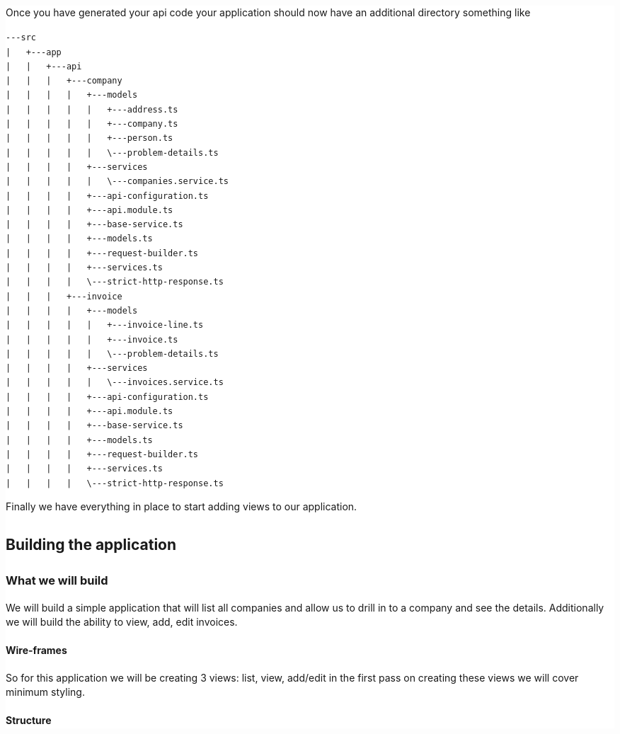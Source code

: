 Once you have generated your api code your application should now have an additional directory something like

```text
---src
|   +---app
|   |   +---api
|   |   |   +---company
|   |   |   |   +---models
|   |   |   |   |   +---address.ts
|   |   |   |   |   +---company.ts
|   |   |   |   |   +---person.ts
|   |   |   |   |   \---problem-details.ts
|   |   |   |   +---services
|   |   |   |   |   \---companies.service.ts
|   |   |   |   +---api-configuration.ts
|   |   |   |   +---api.module.ts
|   |   |   |   +---base-service.ts
|   |   |   |   +---models.ts
|   |   |   |   +---request-builder.ts
|   |   |   |   +---services.ts
|   |   |   |   \---strict-http-response.ts
|   |   |   +---invoice
|   |   |   |   +---models
|   |   |   |   |   +---invoice-line.ts
|   |   |   |   |   +---invoice.ts
|   |   |   |   |   \---problem-details.ts
|   |   |   |   +---services
|   |   |   |   |   \---invoices.service.ts
|   |   |   |   +---api-configuration.ts
|   |   |   |   +---api.module.ts
|   |   |   |   +---base-service.ts
|   |   |   |   +---models.ts
|   |   |   |   +---request-builder.ts
|   |   |   |   +---services.ts
|   |   |   |   \---strict-http-response.ts
```

Finally we have everything in place to start adding views to our application.

## Building the application

### What we will build

We will build a simple application that will list all companies and allow us to drill in to a company and see the details. Additionally we will build the ability to view, add, edit invoices.

#### Wire-frames

So for this application we will be creating 3 views: list, view, add/edit in the first pass on creating these views we will cover minimum styling.

#### Structure
